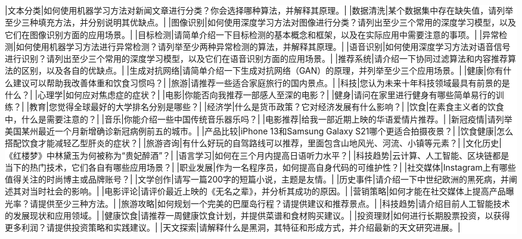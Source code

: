 |文本分类|如何使用机器学习方法对新闻文章进行分类？你会选择哪种算法，并解释其原理。|
|数据清洗|某个数据集中存在缺失值，请列举至少三种填充方法，并分别说明其优缺点。|
|图像识别|如何使用深度学习方法对图像进行分类？请列出至少三个常用的深度学习模型，以及它们在图像识别方面的应用场景。|
|目标检测|请简单介绍一下目标检测的基本概念和框架，以及在实际应用中需要注意的事项。|
|异常检测|如何使用机器学习方法进行异常检测？请列举至少两种异常检测的算法，并解释其原理。|
|语音识别|如何使用深度学习方法对语音信号进行识别？请列出至少三个常用的深度学习模型，以及它们在语音识别方面的应用场景。|
|推荐系统|请介绍一下协同过滤算法和内容推荐算法的区别，以及各自的优缺点。|
|生成对抗网络|请简单介绍一下生成对抗网络（GAN）的原理，并列举至少三个应用场景。|
|健康|你有什么建议可以帮助我改善体重和饮食习惯吗？|
|旅游|请推荐一些适合家庭旅行的国内景点。|
|科技|您认为未来十年科技领域最具有前景的是什么？|
|心理学|如何应对焦虑症的症状？|
|电影|你能否向我推荐一部感人至深的电影？|
|健身|请问在家里进行健身有哪些简单易行的训练？|
|教育|您觉得全球最好的大学排名分别是哪些？|
|经济学|什么是货币政策？它对经济发展有什么影响？|
|饮食|在素食主义者的饮食中，什么是需要注意的？|
|音乐|你能介绍一些中国传统音乐器乐吗？|
|电影推荐|给我一部近期上映的华语爱情片推荐。|
|新冠疫情|请列举美国某州最近一个月新增确诊新冠病例前五的城市。|
|产品比较|iPhone 13和Samsung Galaxy S21哪个更适合拍摄夜景？|
|饮食健康|怎么搭配饮食才能减轻乙型肝炎的症状？|
|旅游咨询|有什么好玩的自驾路线可以推荐，里面包含山地风光、河流、小镇等元素？|
|文化历史|《红楼梦》中林黛玉为何被称为“贵妃醉酒”？|
|语言学习|如何在三个月内提高日语听力水平？|
|科技趋势|云计算、人工智能、区块链都是当下的热门技术，它们各自有哪些应用场景？|
|职业发展|作为一名程序员，如何提高自身代码的可维护性？|
|社交媒体|Instagram上有哪些值得关注的时尚博主或品牌账号？|
|文学创作|请写一篇200字的短篇小说，主题是友情。|
|历史事件|请介绍一下中世纪欧洲的黑死病，并阐述其对当时社会的影响。|
|电影评论|请评价最近上映的《无名之辈》，并分析其成功的原因。|
|营销策略|如何才能在社交媒体上提高产品曝光率？请提供至少三种方法。|
|旅游攻略|如何规划一个完美的巴厘岛行程？请提供建议和推荐景点。|
|科技趋势|请介绍目前人工智能技术的发展现状和应用领域。|
|健康饮食|请推荐一周健康饮食计划，并提供菜谱和食材购买建议。|
|投资理财|如何进行长期股票投资，以获得更多利润？请提供投资策略和实践建议。|
|天文探索|请解释什么是黑洞，其特征和形成方式，并介绍最新的天文研究进展。|